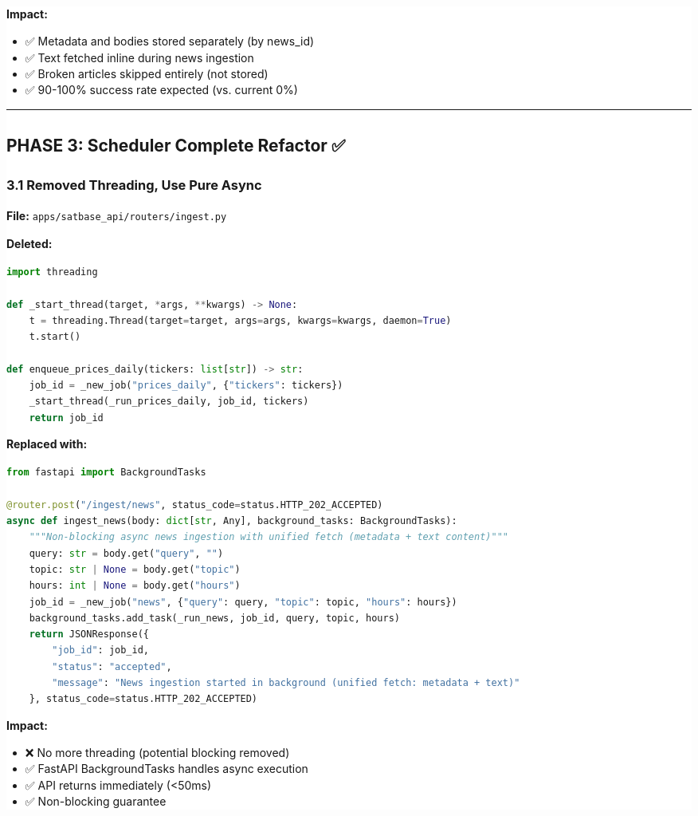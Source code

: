 **Impact:**
- ✅ Metadata and bodies stored separately (by news_id)
- ✅ Text fetched inline during news ingestion
- ✅ Broken articles skipped entirely (not stored)
- ✅ 90-100% success rate expected (vs. current 0%)

---

## PHASE 3: Scheduler Complete Refactor ✅

### 3.1 Removed Threading, Use Pure Async

**File:** `apps/satbase_api/routers/ingest.py`

**Deleted:**
```python
import threading

def _start_thread(target, *args, **kwargs) -> None:
    t = threading.Thread(target=target, args=args, kwargs=kwargs, daemon=True)
    t.start()

def enqueue_prices_daily(tickers: list[str]) -> str:
    job_id = _new_job("prices_daily", {"tickers": tickers})
    _start_thread(_run_prices_daily, job_id, tickers)
    return job_id
```

**Replaced with:**
```python
from fastapi import BackgroundTasks

@router.post("/ingest/news", status_code=status.HTTP_202_ACCEPTED)
async def ingest_news(body: dict[str, Any], background_tasks: BackgroundTasks):
    """Non-blocking async news ingestion with unified fetch (metadata + text content)"""
    query: str = body.get("query", "")
    topic: str | None = body.get("topic")
    hours: int | None = body.get("hours")
    job_id = _new_job("news", {"query": query, "topic": topic, "hours": hours})
    background_tasks.add_task(_run_news, job_id, query, topic, hours)
    return JSONResponse({
        "job_id": job_id, 
        "status": "accepted", 
        "message": "News ingestion started in background (unified fetch: metadata + text)"
    }, status_code=status.HTTP_202_ACCEPTED)
```

**Impact:**
- ❌ No more threading (potential blocking removed)
- ✅ FastAPI BackgroundTasks handles async execution
- ✅ API returns immediately (<50ms)
- ✅ Non-blocking guarantee
